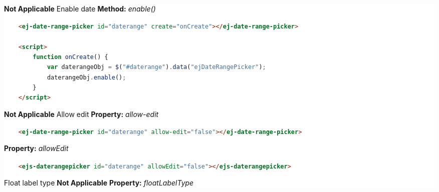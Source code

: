 </td>
<td>
<b>Not Applicable</b>
</td>
</tr>
<tr>
<td>
Enable date
</td>
<td>
<b>Method:</b> <i>enable()</i>

```html
    <ej-date-range-picker id="daterange" create="onCreate"></ej-date-range-picker>

    <script>
        function onCreate() {
            var daterangeObj = $("#daterange").data("ejDateRangePicker");
            daterangeObj.enable();
        }
    </script>
```

</td>
<td>
<b>Not Applicable</b>
</td>
</tr>
<tr>
<td>
Allow edit
</td>
<td>
<b>Property:</b> <i>allow-edit</i>

```html
    <ej-date-range-picker id="daterange" allow-edit="false"></ej-date-range-picker>
```

</td>
<td>
<b>Property:</b> <i>allowEdit</i>

```html
    <ejs-daterangepicker id="daterange" allowEdit="false"></ejs-daterangepicker>
```

</td>
</tr>
<tr>
<td>
Float label type
</td>
<td>
<b>Not Applicable</b>
</td>
<td>
<b>Property:</b> <i>floatLabelType</i>
